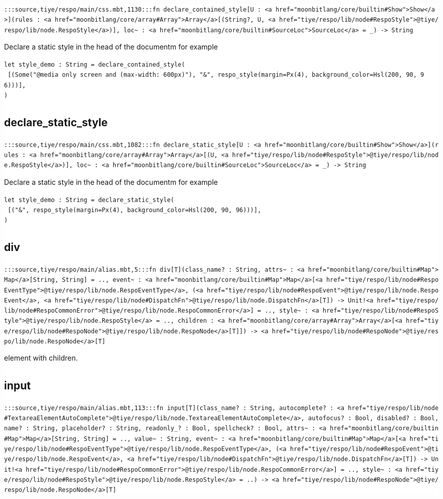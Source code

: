 ```moonbit
:::source,tiye/respo/main/css.mbt,1130:::fn declare_contained_style[U : <a href="moonbitlang/core/builtin#Show">Show</a>](rules : <a href="moonbitlang/core/array#Array">Array</a>[(String?, U, <a href="tiye/respo/lib/node#RespoStyle">@tiye/respo/lib/node.RespoStyle</a>)], loc~ : <a href="moonbitlang/core/builtin#SourceLoc">SourceLoc</a> = _) -> String
```
 Declare a static style in the head of the documentm for example
 ```moonbit
 let style_demo : String = declare_contained_style(
  [(Some("@media only screen and (max-width: 600px)"), "&", respo_style(margin=Px(4), background_color=Hsl(200, 90, 96)))],
 )
 ```

## declare\_static\_style

```moonbit
:::source,tiye/respo/main/css.mbt,1082:::fn declare_static_style[U : <a href="moonbitlang/core/builtin#Show">Show</a>](rules : <a href="moonbitlang/core/array#Array">Array</a>[(U, <a href="tiye/respo/lib/node#RespoStyle">@tiye/respo/lib/node.RespoStyle</a>)], loc~ : <a href="moonbitlang/core/builtin#SourceLoc">SourceLoc</a> = _) -> String
```
 Declare a static style in the head of the documentm for example
 ```moonbit
 let style_demo : String = declare_static_style(
  [("&", respo_style(margin=Px(4), background_color=Hsl(200, 90, 96)))],
 )
 ```

## div

```moonbit
:::source,tiye/respo/main/alias.mbt,5:::fn div[T](class_name? : String, attrs~ : <a href="moonbitlang/core/builtin#Map">Map</a>[String, String] = .., event~ : <a href="moonbitlang/core/builtin#Map">Map</a>[<a href="tiye/respo/lib/node#RespoEventType">@tiye/respo/lib/node.RespoEventType</a>, (<a href="tiye/respo/lib/node#RespoEvent">@tiye/respo/lib/node.RespoEvent</a>, <a href="tiye/respo/lib/node#DispatchFn">@tiye/respo/lib/node.DispatchFn</a>[T]) -> Unit!<a href="tiye/respo/lib/node#RespoCommonError">@tiye/respo/lib/node.RespoCommonError</a>] = .., style~ : <a href="tiye/respo/lib/node#RespoStyle">@tiye/respo/lib/node.RespoStyle</a> = .., children : <a href="moonbitlang/core/array#Array">Array</a>[<a href="tiye/respo/lib/node#RespoNode">@tiye/respo/lib/node.RespoNode</a>[T]]) -> <a href="tiye/respo/lib/node#RespoNode">@tiye/respo/lib/node.RespoNode</a>[T]
```
 <div> element with children.

## input

```moonbit
:::source,tiye/respo/main/alias.mbt,113:::fn input[T](class_name? : String, autocomplete? : <a href="tiye/respo/lib/node#TextareaElementAutoComplete">@tiye/respo/lib/node.TextareaElementAutoComplete</a>, autofocus? : Bool, disabled? : Bool, name? : String, placeholder? : String, readonly_? : Bool, spellcheck? : Bool, attrs~ : <a href="moonbitlang/core/builtin#Map">Map</a>[String, String] = .., value~ : String, event~ : <a href="moonbitlang/core/builtin#Map">Map</a>[<a href="tiye/respo/lib/node#RespoEventType">@tiye/respo/lib/node.RespoEventType</a>, (<a href="tiye/respo/lib/node#RespoEvent">@tiye/respo/lib/node.RespoEvent</a>, <a href="tiye/respo/lib/node#DispatchFn">@tiye/respo/lib/node.DispatchFn</a>[T]) -> Unit!<a href="tiye/respo/lib/node#RespoCommonError">@tiye/respo/lib/node.RespoCommonError</a>] = .., style~ : <a href="tiye/respo/lib/node#RespoStyle">@tiye/respo/lib/node.RespoStyle</a> = ..) -> <a href="tiye/respo/lib/node#RespoNode">@tiye/respo/lib/node.RespoNode</a>[T]
```
